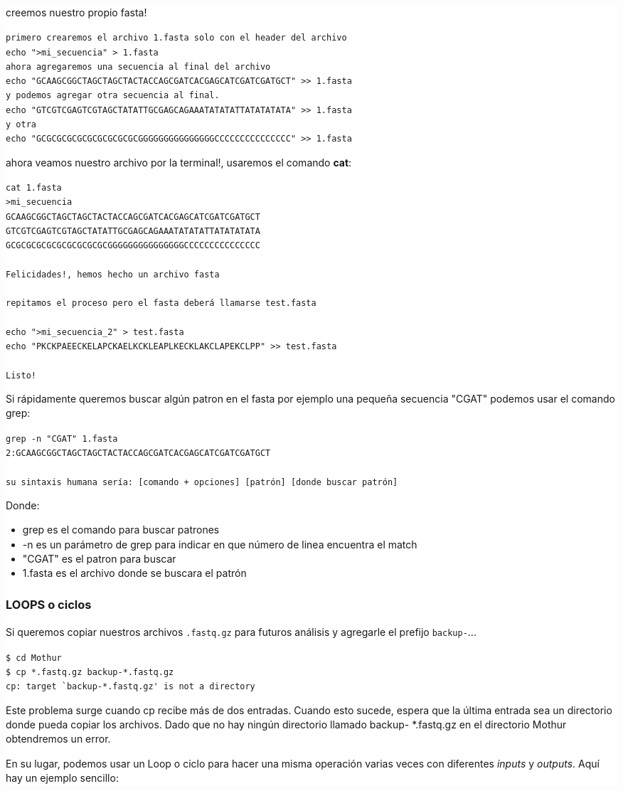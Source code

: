 creemos nuestro propio fasta!

	primero crearemos el archivo 1.fasta solo con el header del archivo
	echo ">mi_secuencia" > 1.fasta
	ahora agregaremos una secuencia al final del archivo
	echo "GCAAGCGGCTAGCTAGCTACTACCAGCGATCACGAGCATCGATCGATGCT" >> 1.fasta
	y podemos agregar otra secuencia al final.
	echo "GTCGTCGAGTCGTAGCTATATTGCGAGCAGAAATATATATTATATATATA" >> 1.fasta
	y otra
	echo "GCGCGCGCGCGCGCGCGCGCGGGGGGGGGGGGGGGCCCCCCCCCCCCCCC" >> 1.fasta
	
ahora veamos nuestro archivo por la terminal!, usaremos el comando **cat**:

	cat 1.fasta
	>mi_secuencia
	GCAAGCGGCTAGCTAGCTACTACCAGCGATCACGAGCATCGATCGATGCT
	GTCGTCGAGTCGTAGCTATATTGCGAGCAGAAATATATATTATATATATA
	GCGCGCGCGCGCGCGCGCGCGGGGGGGGGGGGGGGCCCCCCCCCCCCCCC
	
	Felicidades!, hemos hecho un archivo fasta
	
	repitamos el proceso pero el fasta deberá llamarse test.fasta
	
	echo ">mi_secuencia_2" > test.fasta
	echo "PKCKPAEECKELAPCKAELKCKLEAPLKECKLAKCLAPEKCLPP" >> test.fasta
	
	Listo!
	
Si rápidamente queremos buscar algún patron en el fasta por ejemplo una pequeña secuencia "CGAT" podemos usar el comando grep:

	grep -n "CGAT" 1.fasta
	2:GCAAGCGGCTAGCTAGCTACTACCAGCGATCACGAGCATCGATCGATGCT
	
	su sintaxis humana sería: [comando + opciones] [patrón] [donde buscar patrón]

Donde:

* grep es el comando para buscar patrones
* -n es un parámetro de grep para indicar en que número de linea encuentra el match
* "CGAT" es el patron para buscar
* 1.fasta es el archivo donde se buscara el patrón

### LOOPS o ciclos

Si queremos copiar nuestros archivos `.fastq.gz` para futuros análisis y agregarle el prefijo `backup-`...

	$ cd Mothur 
	$ cp *.fastq.gz backup-*.fastq.gz
	cp: target `backup-*.fastq.gz' is not a directory

Este problema surge cuando cp recibe más de dos entradas. Cuando esto sucede, espera que la última entrada sea un directorio donde pueda copiar los archivos. Dado que no hay ningún directorio llamado backup- *.fastq.gz en el directorio Mothur obtendremos un error.

En su lugar, podemos usar un Loop o ciclo para hacer una misma operación varias veces con diferentes *inputs* y *outputs*. Aquí hay un ejemplo sencillo:
